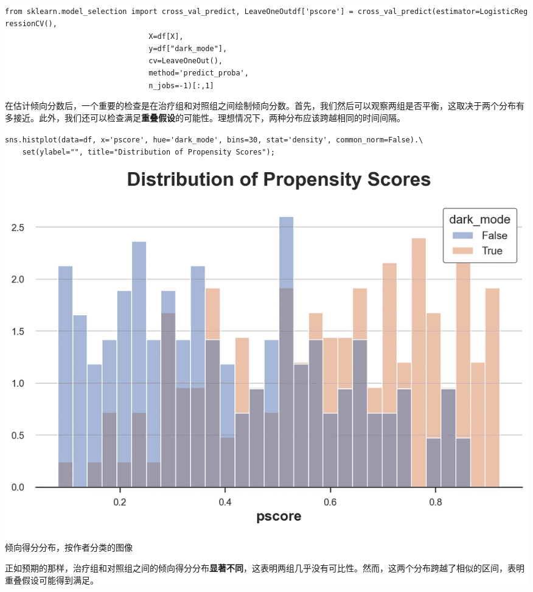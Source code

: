 ```
from sklearn.model_selection import cross_val_predict, LeaveOneOutdf['pscore'] = cross_val_predict(estimator=LogisticRegressionCV(), 
                                 X=df[X], 
                                 y=df["dark_mode"],
                                 cv=LeaveOneOut(),
                                 method='predict_proba',
                                 n_jobs=-1)[:,1]
```

在估计倾向分数后，一个重要的检查是在治疗组和对照组之间绘制倾向分数。首先，我们然后可以观察两组是否平衡，这取决于两个分布有多接近。此外，我们还可以检查满足**重叠假设**的可能性。理想情况下，两种分布应该跨越相同的时间间隔。

```
sns.histplot(data=df, x='pscore', hue='dark_mode', bins=30, stat='density', common_norm=False).\
    set(ylabel="", title="Distribution of Propensity Scores");
```

![](img/601176e6e9e7059d146f3e0df0bc1208.png)

倾向得分分布，按作者分类的图像

正如预期的那样，治疗组和对照组之间的倾向得分分布**显著不同**，这表明两组几乎没有可比性。然而，这两个分布跨越了相似的区间，表明重叠假设可能得到满足。
